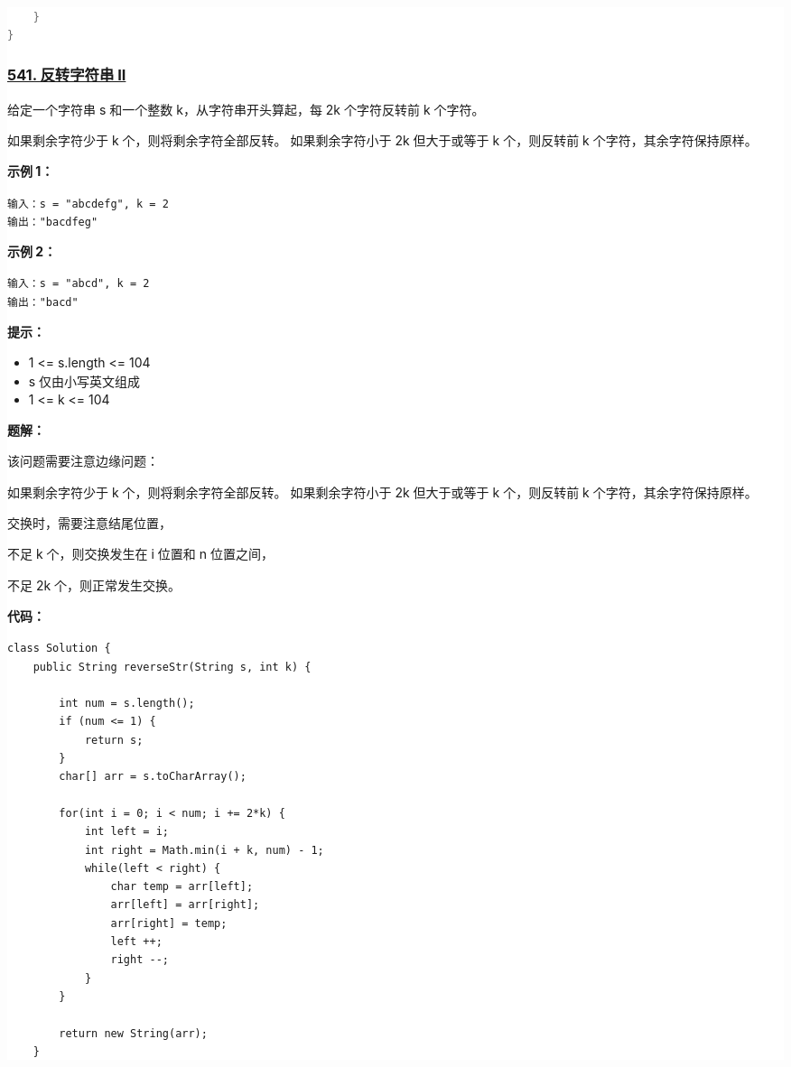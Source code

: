 ```java
    }
}
```

### [541. 反转字符串 II](https://leetcode-cn.com/problems/reverse-string-ii/)

给定一个字符串 s 和一个整数 k，从字符串开头算起，每 2k 个字符反转前 k 个字符。

如果剩余字符少于 k 个，则将剩余字符全部反转。
如果剩余字符小于 2k 但大于或等于 k 个，则反转前 k 个字符，其余字符保持原样。

**示例 1：**

```
输入：s = "abcdefg", k = 2
输出："bacdfeg"
```

**示例 2：**

```
输入：s = "abcd", k = 2
输出："bacd"
```

**提示：**

- 1 <= s.length <= 104
- s 仅由小写英文组成
- 1 <= k <= 104

**题解：**

该问题需要注意边缘问题：

如果剩余字符少于 k 个，则将剩余字符全部反转。
如果剩余字符小于 2k 但大于或等于 k 个，则反转前 k 个字符，其余字符保持原样。

交换时，需要注意结尾位置，

不足 k 个，则交换发生在 i 位置和 n 位置之间，

不足 2k 个，则正常发生交换。

**代码：**

```
class Solution {
    public String reverseStr(String s, int k) {

        int num = s.length();
        if (num <= 1) {
            return s;
        }
        char[] arr = s.toCharArray();

        for(int i = 0; i < num; i += 2*k) {
            int left = i;
            int right = Math.min(i + k, num) - 1;
            while(left < right) {
                char temp = arr[left];
                arr[left] = arr[right];
                arr[right] = temp;
                left ++;
                right --;
            }
        }

        return new String(arr);
    }
```